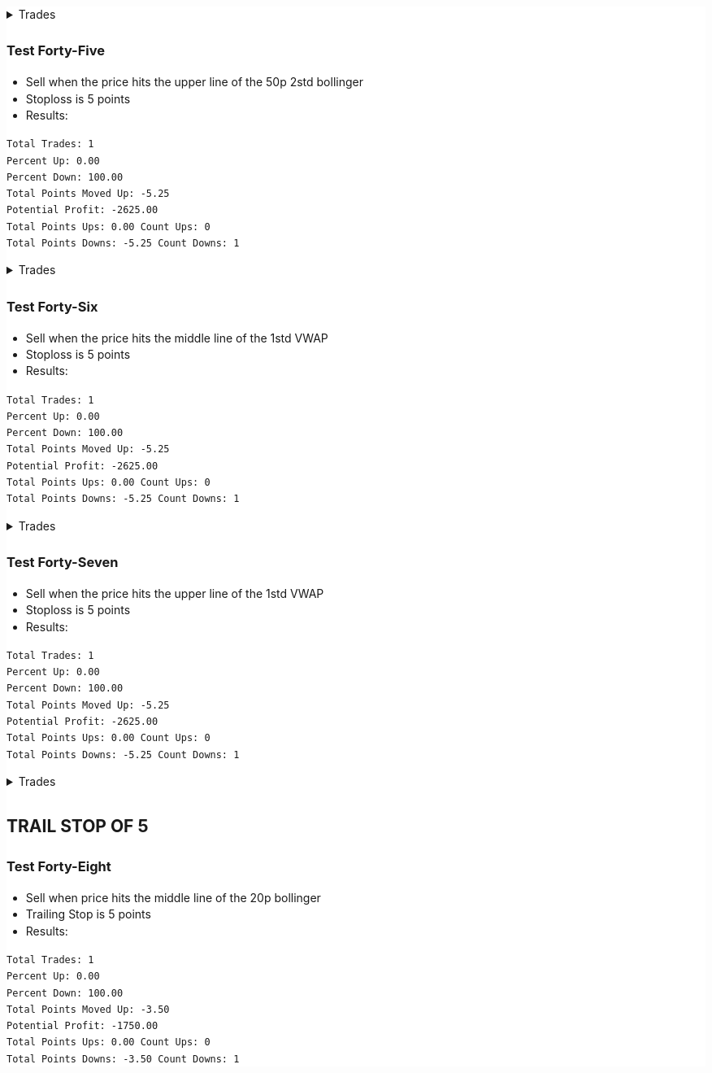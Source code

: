 <details><summary>Trades</summary></details>

### Test Forty-Five
* Sell when the price hits the upper line of the 50p 2std bollinger
* Stoploss is 5 points
* Results:
```
Total Trades: 1
Percent Up: 0.00
Percent Down: 100.00
Total Points Moved Up: -5.25
Potential Profit: -2625.00
Total Points Ups: 0.00 Count Ups: 0
Total Points Downs: -5.25 Count Downs: 1
```

<details><summary>Trades</summary></details>

### Test Forty-Six
* Sell when the price hits the middle line of the 1std VWAP
* Stoploss is 5 points
* Results:
```
Total Trades: 1
Percent Up: 0.00
Percent Down: 100.00
Total Points Moved Up: -5.25
Potential Profit: -2625.00
Total Points Ups: 0.00 Count Ups: 0
Total Points Downs: -5.25 Count Downs: 1
```

<details><summary>Trades</summary></details>

### Test Forty-Seven
* Sell when the price hits the upper line of the 1std VWAP
* Stoploss is 5 points
* Results:
```
Total Trades: 1
Percent Up: 0.00
Percent Down: 100.00
Total Points Moved Up: -5.25
Potential Profit: -2625.00
Total Points Ups: 0.00 Count Ups: 0
Total Points Downs: -5.25 Count Downs: 1
```

<details><summary>Trades</summary></details>

## TRAIL STOP OF 5

### Test Forty-Eight
* Sell when price hits the middle line of the 20p bollinger
* Trailing Stop is 5 points
* Results:
```
Total Trades: 1
Percent Up: 0.00
Percent Down: 100.00
Total Points Moved Up: -3.50
Potential Profit: -1750.00
Total Points Ups: 0.00 Count Ups: 0
Total Points Downs: -3.50 Count Downs: 1
```